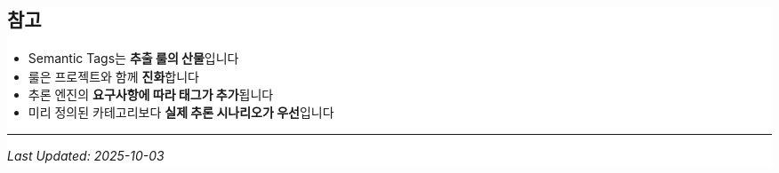 ## 참고

- Semantic Tags는 **추출 룰의 산물**입니다
- 룰은 프로젝트와 함께 **진화**합니다
- 추론 엔진의 **요구사항에 따라 태그가 추가**됩니다
- 미리 정의된 카테고리보다 **실제 추론 시나리오가 우선**입니다

---

*Last Updated: 2025-10-03*
